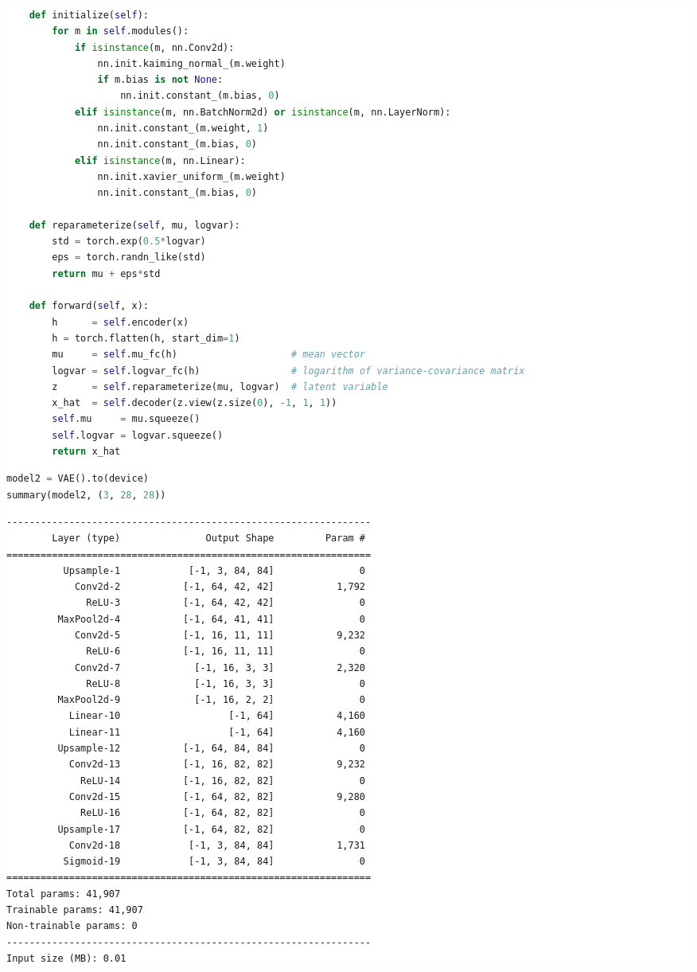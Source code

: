 ```python
    def initialize(self):
        for m in self.modules():
            if isinstance(m, nn.Conv2d):
                nn.init.kaiming_normal_(m.weight)
                if m.bias is not None:
                    nn.init.constant_(m.bias, 0)
            elif isinstance(m, nn.BatchNorm2d) or isinstance(m, nn.LayerNorm):
                nn.init.constant_(m.weight, 1)
                nn.init.constant_(m.bias, 0)
            elif isinstance(m, nn.Linear):
                nn.init.xavier_uniform_(m.weight)
                nn.init.constant_(m.bias, 0)
        
    def reparameterize(self, mu, logvar):
        std = torch.exp(0.5*logvar)
        eps = torch.randn_like(std)
        return mu + eps*std

    def forward(self, x):
        h      = self.encoder(x)
        h = torch.flatten(h, start_dim=1)
        mu     = self.mu_fc(h)                    # mean vector 
        logvar = self.logvar_fc(h)                # logarithm of variance-covariance matrix
        z      = self.reparameterize(mu, logvar)  # latent variable 
        x_hat  = self.decoder(z.view(z.size(0), -1, 1, 1))
        self.mu     = mu.squeeze()
        self.logvar = logvar.squeeze()
        return x_hat
```


```python
model2 = VAE().to(device)
summary(model2, (3, 28, 28))
```

    ----------------------------------------------------------------
            Layer (type)               Output Shape         Param #
    ================================================================
              Upsample-1            [-1, 3, 84, 84]               0
                Conv2d-2           [-1, 64, 42, 42]           1,792
                  ReLU-3           [-1, 64, 42, 42]               0
             MaxPool2d-4           [-1, 64, 41, 41]               0
                Conv2d-5           [-1, 16, 11, 11]           9,232
                  ReLU-6           [-1, 16, 11, 11]               0
                Conv2d-7             [-1, 16, 3, 3]           2,320
                  ReLU-8             [-1, 16, 3, 3]               0
             MaxPool2d-9             [-1, 16, 2, 2]               0
               Linear-10                   [-1, 64]           4,160
               Linear-11                   [-1, 64]           4,160
             Upsample-12           [-1, 64, 84, 84]               0
               Conv2d-13           [-1, 16, 82, 82]           9,232
                 ReLU-14           [-1, 16, 82, 82]               0
               Conv2d-15           [-1, 64, 82, 82]           9,280
                 ReLU-16           [-1, 64, 82, 82]               0
             Upsample-17           [-1, 64, 82, 82]               0
               Conv2d-18            [-1, 3, 84, 84]           1,731
              Sigmoid-19            [-1, 3, 84, 84]               0
    ================================================================
    Total params: 41,907
    Trainable params: 41,907
    Non-trainable params: 0
    ----------------------------------------------------------------
    Input size (MB): 0.01